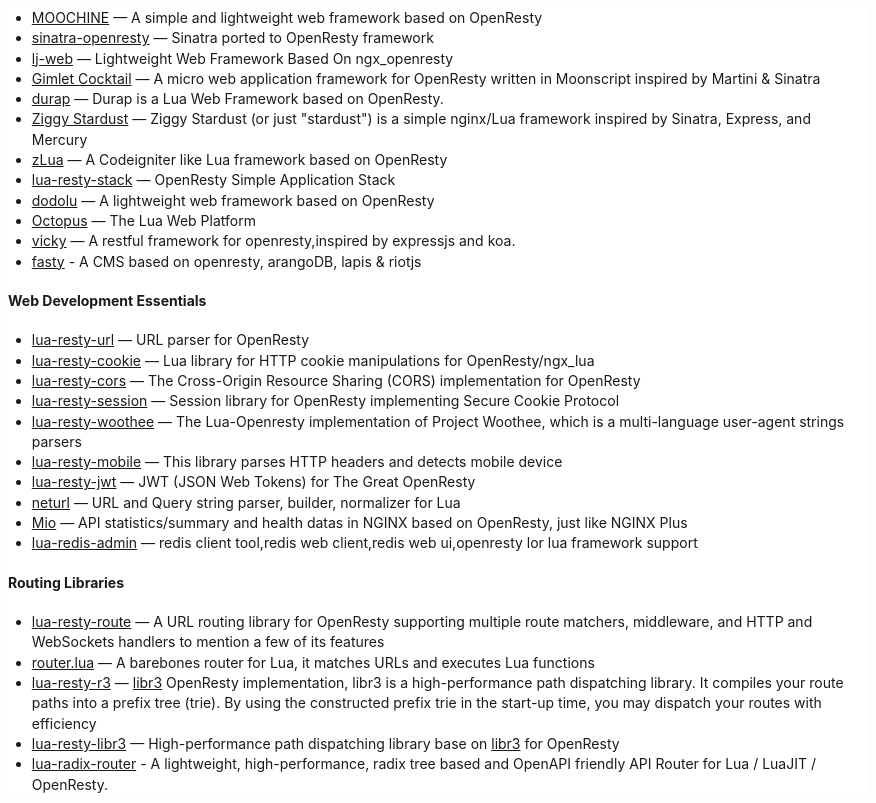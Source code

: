 * [MOOCHINE](https://github.com/appwilldev/moochine) — A simple and lightweight web framework based on OpenResty
* [sinatra-openresty](https://github.com/jtarchie/sinatra-openresty) — Sinatra ported to OpenResty framework
* [lj-web](https://github.com/kindy/lj-web) — Lightweight Web Framework Based On ngx_openresty
* [Gimlet Cocktail](https://github.com/losinggeneration/gimlet) — A micro web application framework for OpenResty written in Moonscript inspired by Martini & Sinatra
* [durap](https://github.com/doujiang24/durap) — Durap is a Lua Web Framework based on OpenResty.
* [Ziggy Stardust](https://github.com/bakins/stardust) — Ziggy Stardust (or just "stardust") is a simple nginx/Lua framework inspired by Sinatra, Express, and Mercury
* [zLua](https://github.com/mrxx/zLua) — A Codeigniter like Lua framework based on OpenResty
* [lua-resty-stack](https://github.com/antonheryanto/lua-resty-stack) — OpenResty Simple Application Stack
* [dodolu](https://github.com/zhangf911/dodolu) — A lightweight web framework based on OpenResty
* [Octopus](https://github.com/cyberz-eu/octopus) — The Lua Web Platform
* [vicky](https://github.com/RocksonZeta/vicky) — A restful framework for openresty,inspired by expressjs and koa.
* [fasty](https://github.com/solisoft/fasty) - A CMS based on openresty, arangoDB, lapis & riotjs

#### Web Development Essentials

* [lua-resty-url](https://github.com/3scale/lua-resty-url) — URL parser for OpenResty
* [lua-resty-cookie](https://github.com/cloudflare/lua-resty-cookie) — Lua library for HTTP cookie manipulations for OpenResty/ngx_lua
* [lua-resty-cors](https://github.com/detailyang/lua-resty-cors) — The Cross-Origin Resource Sharing (CORS) implementation for OpenResty
* [lua-resty-session](https://github.com/bungle/lua-resty-session) — Session library for OpenResty implementing Secure Cookie Protocol
* [lua-resty-woothee](https://github.com/woothee/lua-resty-woothee) — The Lua-Openresty implementation of Project Woothee, which is a multi-language user-agent strings parsers
* [lua-resty-mobile](https://github.com/isage/lua-resty-mobile) — This library parses HTTP headers and detects mobile device
* [lua-resty-jwt](https://github.com/SkyLothar/lua-resty-jwt) — JWT (JSON Web Tokens) for The Great OpenResty
* [neturl](https://github.com/golgote/neturl) — URL and Query string parser, builder, normalizer for Lua
* [Mio](https://github.com/iresty/Mio) — API statistics/summary and health datas in NGINX based on OpenResty, just like NGINX Plus
* [lua-redis-admin](https://github.com/lifeblood/lua-redis-admin) — redis client tool,redis web client,redis web ui,openresty lor lua framework support

#### Routing Libraries

* [lua-resty-route](https://github.com/bungle/lua-resty-route) — A URL routing library for OpenResty supporting multiple route matchers, middleware, and HTTP and WebSockets handlers to mention a few of its features
* [router.lua](https://github.com/APItools/router.lua) — A barebones router for Lua, it matches URLs and executes Lua functions
* [lua-resty-r3](https://github.com/toritori0318/lua-resty-r3) — [libr3](https://github.com/c9s/r3) OpenResty implementation, libr3 is a high-performance path dispatching library. It compiles your route paths into a prefix tree (trie). By using the constructed prefix trie in the start-up time, you may dispatch your routes with efficiency
* [lua-resty-libr3](https://github.com/iresty/lua-resty-libr3) — High-performance path dispatching library base on [libr3](https://github.com/c9s/r3) for OpenResty
* [lua-radix-router](https://github.com/vm-001/lua-radix-router) - A lightweight, high-performance, radix tree based and OpenAPI friendly API Router for Lua / LuaJIT / OpenResty.
